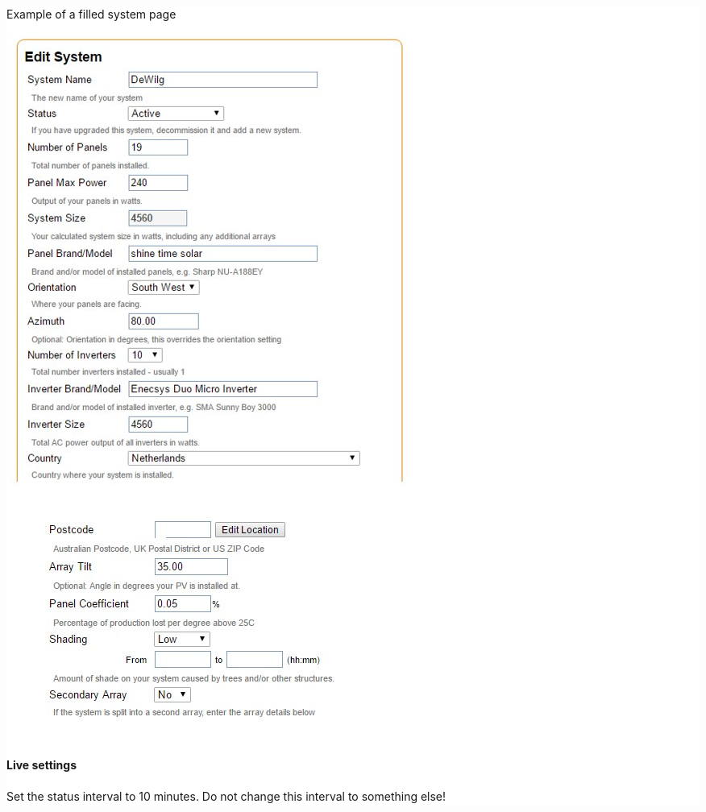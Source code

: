 Example of a filled system page

![PV output](images/3.jpg)
![PV output](images/4.jpg)

#### Live settings

Set the status interval to 10 minutes. Do not change this interval to something else!
